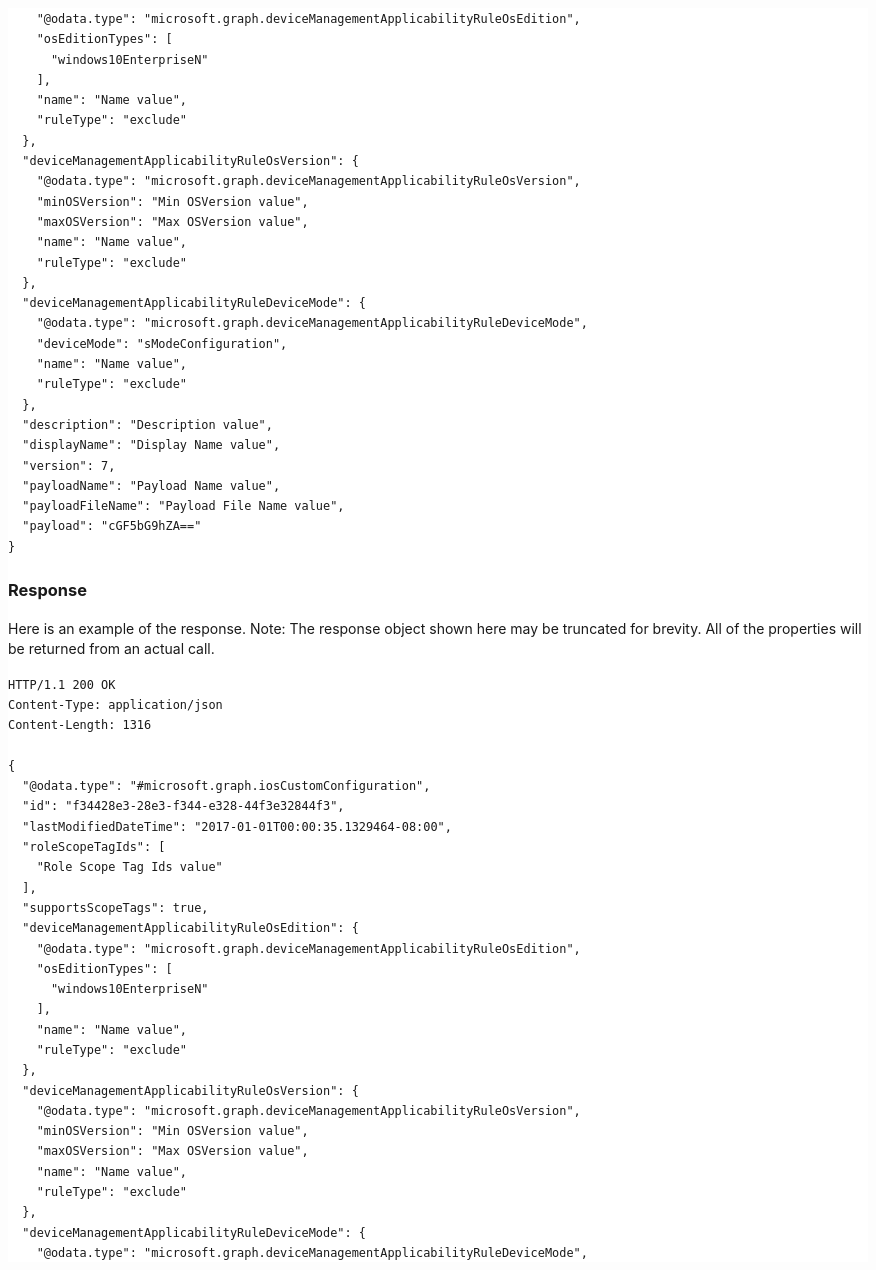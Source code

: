 ```http
    "@odata.type": "microsoft.graph.deviceManagementApplicabilityRuleOsEdition",
    "osEditionTypes": [
      "windows10EnterpriseN"
    ],
    "name": "Name value",
    "ruleType": "exclude"
  },
  "deviceManagementApplicabilityRuleOsVersion": {
    "@odata.type": "microsoft.graph.deviceManagementApplicabilityRuleOsVersion",
    "minOSVersion": "Min OSVersion value",
    "maxOSVersion": "Max OSVersion value",
    "name": "Name value",
    "ruleType": "exclude"
  },
  "deviceManagementApplicabilityRuleDeviceMode": {
    "@odata.type": "microsoft.graph.deviceManagementApplicabilityRuleDeviceMode",
    "deviceMode": "sModeConfiguration",
    "name": "Name value",
    "ruleType": "exclude"
  },
  "description": "Description value",
  "displayName": "Display Name value",
  "version": 7,
  "payloadName": "Payload Name value",
  "payloadFileName": "Payload File Name value",
  "payload": "cGF5bG9hZA=="
}
```

### Response

Here is an example of the response. Note: The response object shown here may be truncated for brevity. All of the properties will be returned from an actual call.

```http
HTTP/1.1 200 OK
Content-Type: application/json
Content-Length: 1316

{
  "@odata.type": "#microsoft.graph.iosCustomConfiguration",
  "id": "f34428e3-28e3-f344-e328-44f3e32844f3",
  "lastModifiedDateTime": "2017-01-01T00:00:35.1329464-08:00",
  "roleScopeTagIds": [
    "Role Scope Tag Ids value"
  ],
  "supportsScopeTags": true,
  "deviceManagementApplicabilityRuleOsEdition": {
    "@odata.type": "microsoft.graph.deviceManagementApplicabilityRuleOsEdition",
    "osEditionTypes": [
      "windows10EnterpriseN"
    ],
    "name": "Name value",
    "ruleType": "exclude"
  },
  "deviceManagementApplicabilityRuleOsVersion": {
    "@odata.type": "microsoft.graph.deviceManagementApplicabilityRuleOsVersion",
    "minOSVersion": "Min OSVersion value",
    "maxOSVersion": "Max OSVersion value",
    "name": "Name value",
    "ruleType": "exclude"
  },
  "deviceManagementApplicabilityRuleDeviceMode": {
    "@odata.type": "microsoft.graph.deviceManagementApplicabilityRuleDeviceMode",
```